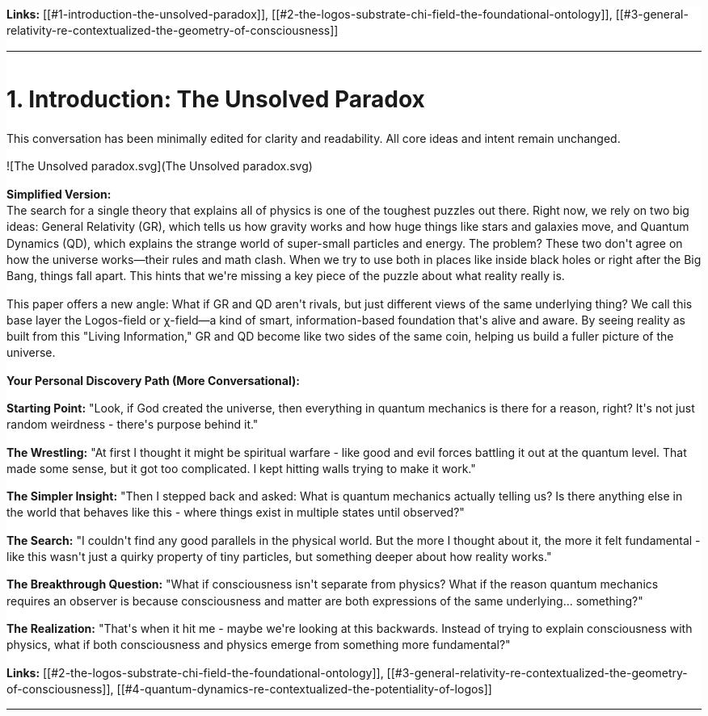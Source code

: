 **Links:** [[#1-introduction-the-unsolved-paradox]], [[#2-the-logos-substrate-chi-field-the-foundational-ontology]], [[#3-general-relativity-re-contextualized-the-geometry-of-consciousness]]

---

# 1. Introduction: The Unsolved Paradox

This conversation has been minimally edited for clarity and readability. All core ideas and intent remain unchanged.

![The Unsolved paradox.svg](The Unsolved paradox.svg)


**Simplified Version:**  
The search for a single theory that explains all of physics is one of the toughest puzzles out there. Right now, we rely on two big ideas: General Relativity (GR), which tells us how gravity works and how huge things like stars and galaxies move, and Quantum Dynamics (QD), which explains the strange world of super-small particles and energy. The problem? These two don't agree on how the universe works—their rules and math clash. When we try to use both in places like inside black holes or right after the Big Bang, things fall apart. This hints that we're missing a key piece of the puzzle about what reality really is.

This paper offers a new angle: What if GR and QD aren't rivals, but just different views of the same underlying thing? We call this base layer the Logos-field or χ-field—a kind of smart, information-based foundation that's alive and aware. By seeing reality as built from this "Living Information," GR and QD become like two sides of the same coin, helping us build a fuller picture of the universe.

**Your Personal Discovery Path (More Conversational):**

**Starting Point:** "Look, if God created the universe, then everything in quantum mechanics is there for a reason, right? It's not just random weirdness - there's purpose behind it."

**The Wrestling:** "At first I thought it might be spiritual warfare - like good and evil forces battling it out at the quantum level. That made some sense, but it got too complicated. I kept hitting walls trying to make it work."

**The Simpler Insight:** "Then I stepped back and asked: What is quantum mechanics actually telling us? Is there anything else in the world that behaves like this - where things exist in multiple states until observed?"

**The Search:** "I couldn't find any good parallels in the physical world. But the more I thought about it, the more it felt fundamental - like this wasn't just a quirky property of tiny particles, but something deeper about how reality works."

**The Breakthrough Question:** "What if consciousness isn't separate from physics? What if the reason quantum mechanics requires an observer is because consciousness and matter are both expressions of the same underlying... something?"

**The Realization:** "That's when it hit me - maybe we're looking at this backwards. Instead of trying to explain consciousness with physics, what if both consciousness and physics emerge from something more fundamental?"

**Links:** [[#2-the-logos-substrate-chi-field-the-foundational-ontology]], [[#3-general-relativity-re-contextualized-the-geometry-of-consciousness]], [[#4-quantum-dynamics-re-contextualized-the-potentiality-of-logos]]

---